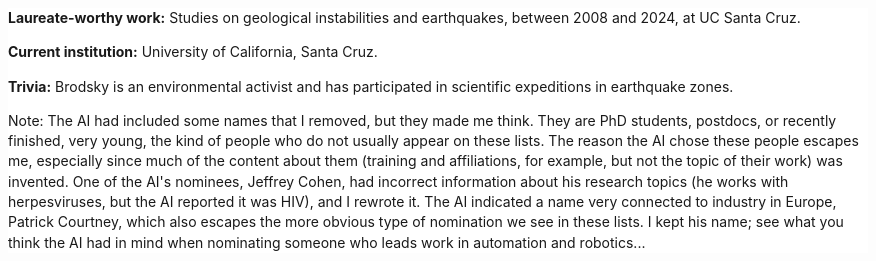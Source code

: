 **Laureate-worthy work:** Studies on geological instabilities and earthquakes, between 2008 and 2024, at UC Santa Cruz.

**Current institution:** University of California, Santa Cruz.

**Trivia:** Brodsky is an environmental activist and has participated in scientific expeditions in earthquake zones.

Note: The AI had included some names that I removed, but they made me think. They are PhD students, postdocs, or recently finished, very young, the kind of people who do not usually appear on these lists. The reason the AI chose these people escapes me, especially since much of the content about them (training and affiliations, for example, but not the topic of their work) was invented. One of the AI's nominees, Jeffrey Cohen, had incorrect information about his research topics (he works with herpesviruses, but the AI reported it was HIV), and I rewrote it. The AI indicated a name very connected to industry in Europe, Patrick Courtney, which also escapes the more obvious type of nomination we see in these lists. I kept his name; see what you think the AI had in mind when nominating someone who leads work in automation and robotics...

[mischel]: https://en.wikipedia.org/wiki/Paul_Mischel
[cohen]: https://irp.nih.gov/pi/jeffrey-cohen
[cooper]: https://en.wikipedia.org/wiki/Andy_Cooper_(chemist)
[courtney]: https://analyticalscience.wiley.com/content/article-do/towards-research-roadmap-laboratory-robotics
[brodsky]: https://en.wikipedia.org/wiki/Emily_Brodsky

[chem]: https://www.chemistryviews.org/whos-next-nobel-prize-in-chemistry-2025-voting-results-october-3/
[acs]: https://cen.acs.org/people/nobel-prize/s-Nobel-time-Experts-predict/103/web/2025/10
[pred]: https://physicsworld.com/a/quantum-information-or-metamaterials-our-predictions-for-this-years-nobel-prize-for-physics/
[isi]: https://clarivate.com/news/clarivate-unveils-citation-laureates-2025/

[zhijian]: https://en.wikipedia.org/wiki/Zhijian_Chen
[john-dick]: https://en.wikipedia.org/wiki/John_Edgar_Dick
[barber]: https://royalsociety.org/people/glen-barber-35007/
[kangawa]: https://www.japan-acad.go.jp/pdf/youshi/098en/kangawa.pdf
[kojima]: https://www.sciencedirect.com/science/article/abs/pii/S0196978111004232?via%3Dihub

[roesky]: https://en.wikipedia.org/wiki/Herbert_W._Roesky
[wong]: https://en.wikipedia.org/wiki/Chi-Huey_Wong
[farha]: https://en.wikipedia.org/wiki/Omar_Farha
[yaghi]: https://en.wikipedia.org/wiki/Omar_M._Yaghi
[timbl]: https://en.wikipedia.org/wiki/Tim_Berners-Lee
[bengio]: https://en.wikipedia.org/wiki/Yoshua_Bengio
[lecun]: https://en.wikipedia.org/wiki/Yann_LeCun
[gratzel]: https://en.wikipedia.org/wiki/Michael_Gr%C3%A4tzel
[habener]: https://en.wikipedia.org/wiki/Joel_Habener
[mojsov]: https://en.wikipedia.org/wiki/Svetlana_Mojsov
[holst]: https://en.wikipedia.org/wiki/Jens_J._Holst

[shor]: https://en.wikipedia.org/wiki/Peter_W._Shor
[brassard]: https://en.wikipedia.org/wiki/Gilles_Brassard
[bennett]: https://en.wikipedia.org/wiki/Charles_H._Bennett_(physicist)
[deutsch]: https://en.wikipedia.org/wiki/David_Deutsch
[guth]: https://en.wikipedia.org/wiki/Alan_Guth
[linde]: https://en.wikipedia.org/wiki/Andrei_Linde
[steinhardt]: https://en.wikipedia.org/wiki/Paul_Steinhardt
[pendry]: https://en.wikipedia.org/wiki/John_B._Pendry
[drsmith]: https://en.wikipedia.org/wiki/David_R._Smith_(physicist)
[capasso]: https://en.wikipedia.org/wiki/Federico_Capasso
